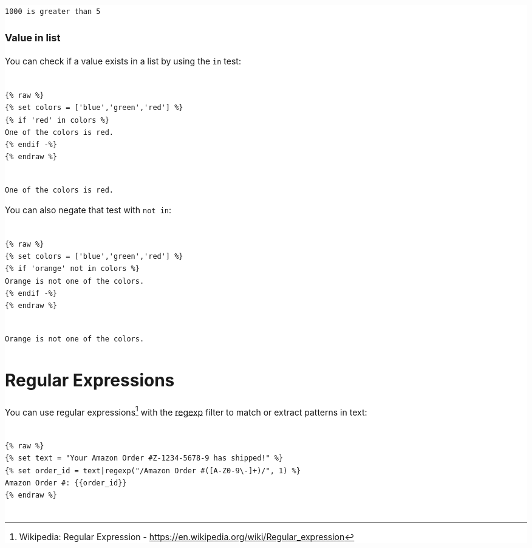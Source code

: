 ```
1000 is greater than 5
```

### Value in list

You can check if a value exists in a list by using the `in` test:

<pre>
<code class="language-twig">
{% raw %}
{% set colors = ['blue','green','red'] %}
{% if 'red' in colors %}
One of the colors is red.
{% endif -%}
{% endraw %}
</code>
</pre>

```
One of the colors is red.
```

You can also negate that test with `not in`:

<pre>
<code class="language-twig">
{% raw %}
{% set colors = ['blue','green','red'] %}
{% if 'orange' not in colors %}
Orange is not one of the colors.
{% endif -%}
{% endraw %}
</code>
</pre>

```
Orange is not one of the colors.
```

# Regular Expressions

You can use regular expressions[^regexp] with the [regexp](/docs/building-bots/scripting/filters/#regexp) filter to match or extract patterns in text:

<pre>
<code class="language-twig">
{% raw %}
{% set text = "Your Amazon Order #Z-1234-5678-9 has shipped!" %}
{% set order_id = text|regexp("/Amazon Order #([A-Z0-9\-]+)/", 1) %}
Amazon Order #: {{order_id}}
{% endraw %}
</code>
</pre>


[^json]: Wikipedia: JSON - <https://en.wikipedia.org/wiki/JSON>
[^regexp]: Wikipedia: Regular Expression - <https://en.wikipedia.org/wiki/Regular_expression>
[^twig]: Twig: The flexible, fast, and secure template engine for PHP - <https://twig.symfony.com>
[^xml]: Wikipedia: XML - <https://en.wikipedia.org/wiki/XML>
[^xpath]: Wikipedia: XPath - <https://en.wikipedia.org/wiki/XPath>